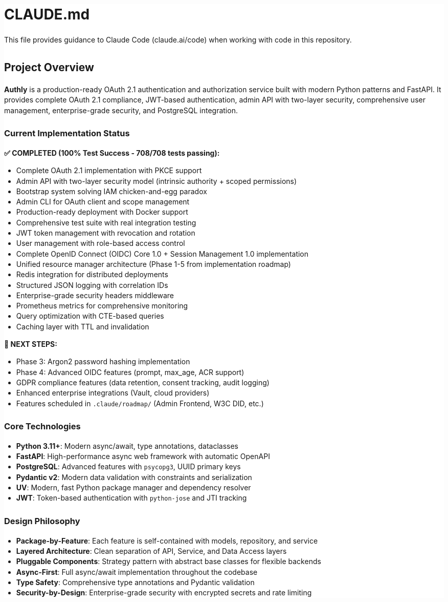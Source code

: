 # CLAUDE.md

This file provides guidance to Claude Code (claude.ai/code) when working with code in this repository.

## Project Overview

**Authly** is a production-ready OAuth 2.1 authentication and authorization service built with modern Python patterns and FastAPI. It provides complete OAuth 2.1 compliance, JWT-based authentication, admin API with two-layer security, comprehensive user management, enterprise-grade security, and PostgreSQL integration.

### Current Implementation Status

**✅ COMPLETED (100% Test Success - 708/708 tests passing):**
- Complete OAuth 2.1 implementation with PKCE support
- Admin API with two-layer security model (intrinsic authority + scoped permissions)
- Bootstrap system solving IAM chicken-and-egg paradox
- Admin CLI for OAuth client and scope management
- Production-ready deployment with Docker support
- Comprehensive test suite with real integration testing
- JWT token management with revocation and rotation
- User management with role-based access control
- Complete OpenID Connect (OIDC) Core 1.0 + Session Management 1.0 implementation
- Unified resource manager architecture (Phase 1-5 from implementation roadmap)
- Redis integration for distributed deployments
- Structured JSON logging with correlation IDs
- Enterprise-grade security headers middleware
- Prometheus metrics for comprehensive monitoring
- Query optimization with CTE-based queries
- Caching layer with TTL and invalidation

**📝 NEXT STEPS:**
- Phase 3: Argon2 password hashing implementation
- Phase 4: Advanced OIDC features (prompt, max_age, ACR support)
- GDPR compliance features (data retention, consent tracking, audit logging)
- Enhanced enterprise integrations (Vault, cloud providers)
- Features scheduled in `.claude/roadmap/` (Admin Frontend, W3C DID, etc.)

### Core Technologies
- **Python 3.11+**: Modern async/await, type annotations, dataclasses
- **FastAPI**: High-performance async web framework with automatic OpenAPI
- **PostgreSQL**: Advanced features with `psycopg3`, UUID primary keys
- **Pydantic v2**: Modern data validation with constraints and serialization
- **UV**: Modern, fast Python package manager and dependency resolver
- **JWT**: Token-based authentication with `python-jose` and JTI tracking

### Design Philosophy
- **Package-by-Feature**: Each feature is self-contained with models, repository, and service
- **Layered Architecture**: Clean separation of API, Service, and Data Access layers
- **Pluggable Components**: Strategy pattern with abstract base classes for flexible backends
- **Async-First**: Full async/await implementation throughout the codebase
- **Type Safety**: Comprehensive type annotations and Pydantic validation
- **Security-by-Design**: Enterprise-grade security with encrypted secrets and rate limiting

